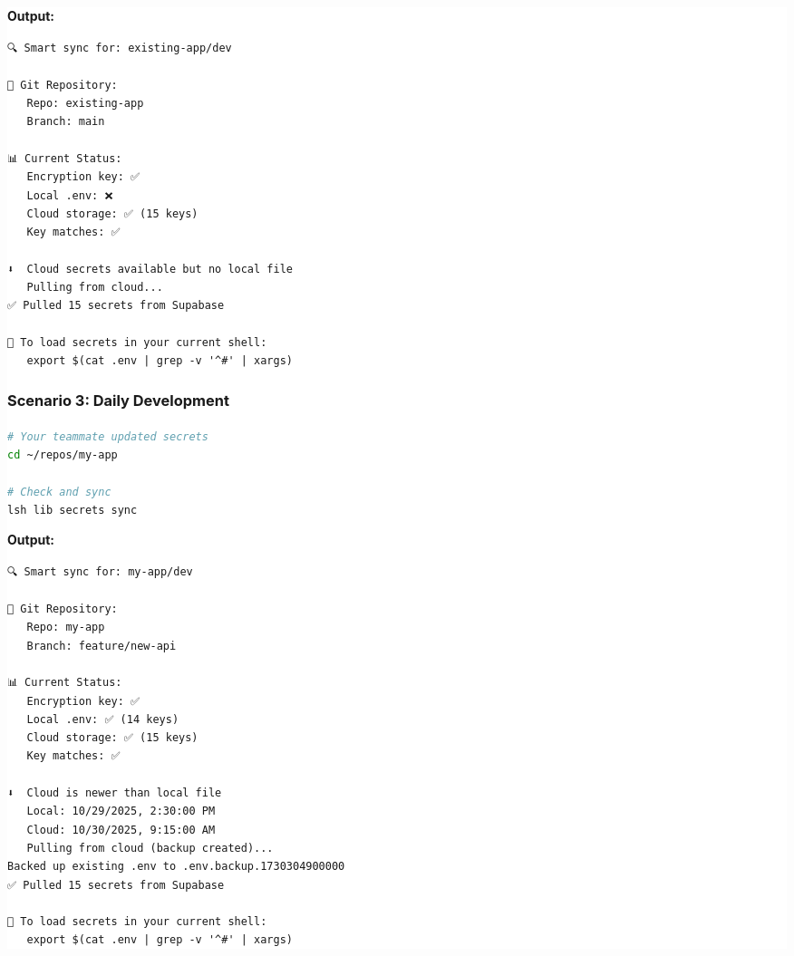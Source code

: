 **Output:**
```
🔍 Smart sync for: existing-app/dev

📁 Git Repository:
   Repo: existing-app
   Branch: main

📊 Current Status:
   Encryption key: ✅
   Local .env: ❌
   Cloud storage: ✅ (15 keys)
   Key matches: ✅

⬇️  Cloud secrets available but no local file
   Pulling from cloud...
✅ Pulled 15 secrets from Supabase

📝 To load secrets in your current shell:
   export $(cat .env | grep -v '^#' | xargs)
```

### Scenario 3: Daily Development

```bash
# Your teammate updated secrets
cd ~/repos/my-app

# Check and sync
lsh lib secrets sync
```

**Output:**
```
🔍 Smart sync for: my-app/dev

📁 Git Repository:
   Repo: my-app
   Branch: feature/new-api

📊 Current Status:
   Encryption key: ✅
   Local .env: ✅ (14 keys)
   Cloud storage: ✅ (15 keys)
   Key matches: ✅

⬇️  Cloud is newer than local file
   Local: 10/29/2025, 2:30:00 PM
   Cloud: 10/30/2025, 9:15:00 AM
   Pulling from cloud (backup created)...
Backed up existing .env to .env.backup.1730304900000
✅ Pulled 15 secrets from Supabase

📝 To load secrets in your current shell:
   export $(cat .env | grep -v '^#' | xargs)
```
